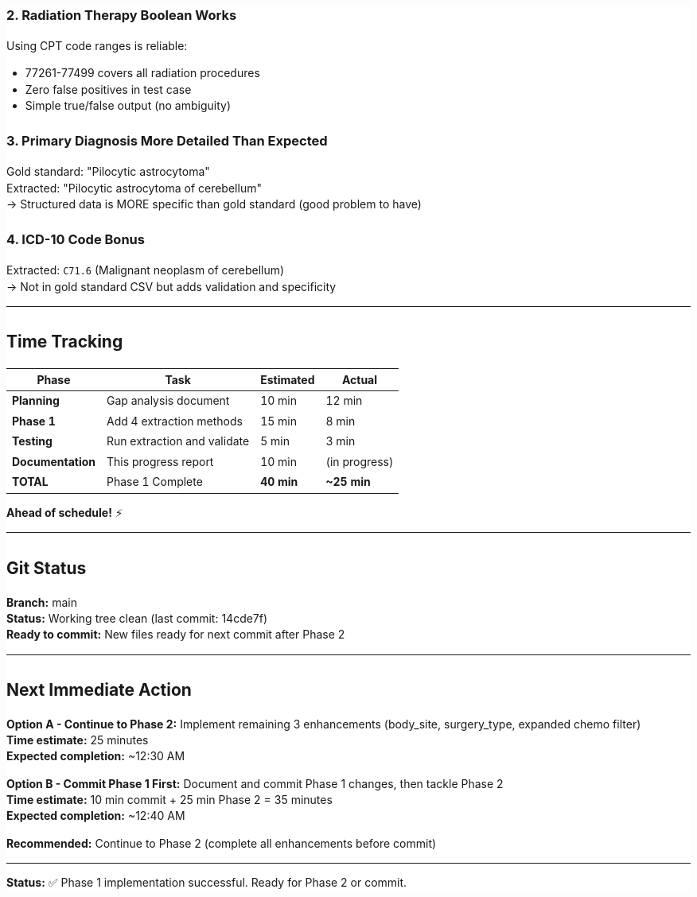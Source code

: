### 2. **Radiation Therapy Boolean Works**
Using CPT code ranges is reliable:
- 77261-77499 covers all radiation procedures
- Zero false positives in test case
- Simple true/false output (no ambiguity)

### 3. **Primary Diagnosis More Detailed Than Expected**
Gold standard: "Pilocytic astrocytoma"  
Extracted: "Pilocytic astrocytoma of cerebellum"  
→ Structured data is MORE specific than gold standard (good problem to have)

### 4. **ICD-10 Code Bonus**
Extracted: `C71.6` (Malignant neoplasm of cerebellum)  
→ Not in gold standard CSV but adds validation and specificity

---

## Time Tracking

| Phase | Task | Estimated | Actual |
|-------|------|-----------|--------|
| **Planning** | Gap analysis document | 10 min | 12 min |
| **Phase 1** | Add 4 extraction methods | 15 min | 8 min |
| **Testing** | Run extraction and validate | 5 min | 3 min |
| **Documentation** | This progress report | 10 min | (in progress) |
| **TOTAL** | Phase 1 Complete | **40 min** | **~25 min** |

**Ahead of schedule!** ⚡

---

## Git Status

**Branch:** main  
**Status:** Working tree clean (last commit: 14cde7f)  
**Ready to commit:** New files ready for next commit after Phase 2

---

## Next Immediate Action

**Option A - Continue to Phase 2:**
Implement remaining 3 enhancements (body_site, surgery_type, expanded chemo filter)  
**Time estimate:** 25 minutes  
**Expected completion:** ~12:30 AM

**Option B - Commit Phase 1 First:**
Document and commit Phase 1 changes, then tackle Phase 2  
**Time estimate:** 10 min commit + 25 min Phase 2 = 35 minutes  
**Expected completion:** ~12:40 AM

**Recommended:** Continue to Phase 2 (complete all enhancements before commit)

---

**Status:** ✅ Phase 1 implementation successful. Ready for Phase 2 or commit.
